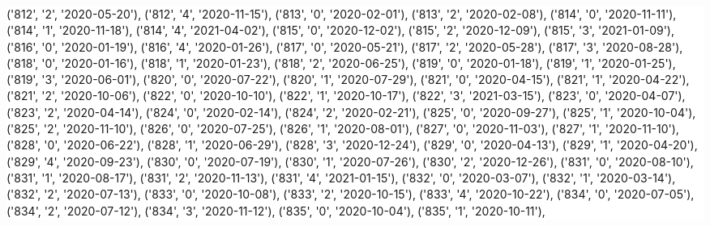   ('812', '2', '2020-05-20'),
  ('812', '4', '2020-11-15'),
  ('813', '0', '2020-02-01'),
  ('813', '2', '2020-02-08'),
  ('814', '0', '2020-11-11'),
  ('814', '1', '2020-11-18'),
  ('814', '4', '2021-04-02'),
  ('815', '0', '2020-12-02'),
  ('815', '2', '2020-12-09'),
  ('815', '3', '2021-01-09'),
  ('816', '0', '2020-01-19'),
  ('816', '4', '2020-01-26'),
  ('817', '0', '2020-05-21'),
  ('817', '2', '2020-05-28'),
  ('817', '3', '2020-08-28'),
  ('818', '0', '2020-01-16'),
  ('818', '1', '2020-01-23'),
  ('818', '2', '2020-06-25'),
  ('819', '0', '2020-01-18'),
  ('819', '1', '2020-01-25'),
  ('819', '3', '2020-06-01'),
  ('820', '0', '2020-07-22'),
  ('820', '1', '2020-07-29'),
  ('821', '0', '2020-04-15'),
  ('821', '1', '2020-04-22'),
  ('821', '2', '2020-10-06'),
  ('822', '0', '2020-10-10'),
  ('822', '1', '2020-10-17'),
  ('822', '3', '2021-03-15'),
  ('823', '0', '2020-04-07'),
  ('823', '2', '2020-04-14'),
  ('824', '0', '2020-02-14'),
  ('824', '2', '2020-02-21'),
  ('825', '0', '2020-09-27'),
  ('825', '1', '2020-10-04'),
  ('825', '2', '2020-11-10'),
  ('826', '0', '2020-07-25'),
  ('826', '1', '2020-08-01'),
  ('827', '0', '2020-11-03'),
  ('827', '1', '2020-11-10'),
  ('828', '0', '2020-06-22'),
  ('828', '1', '2020-06-29'),
  ('828', '3', '2020-12-24'),
  ('829', '0', '2020-04-13'),
  ('829', '1', '2020-04-20'),
  ('829', '4', '2020-09-23'),
  ('830', '0', '2020-07-19'),
  ('830', '1', '2020-07-26'),
  ('830', '2', '2020-12-26'),
  ('831', '0', '2020-08-10'),
  ('831', '1', '2020-08-17'),
  ('831', '2', '2020-11-13'),
  ('831', '4', '2021-01-15'),
  ('832', '0', '2020-03-07'),
  ('832', '1', '2020-03-14'),
  ('832', '2', '2020-07-13'),
  ('833', '0', '2020-10-08'),
  ('833', '2', '2020-10-15'),
  ('833', '4', '2020-10-22'),
  ('834', '0', '2020-07-05'),
  ('834', '2', '2020-07-12'),
  ('834', '3', '2020-11-12'),
  ('835', '0', '2020-10-04'),
  ('835', '1', '2020-10-11'),